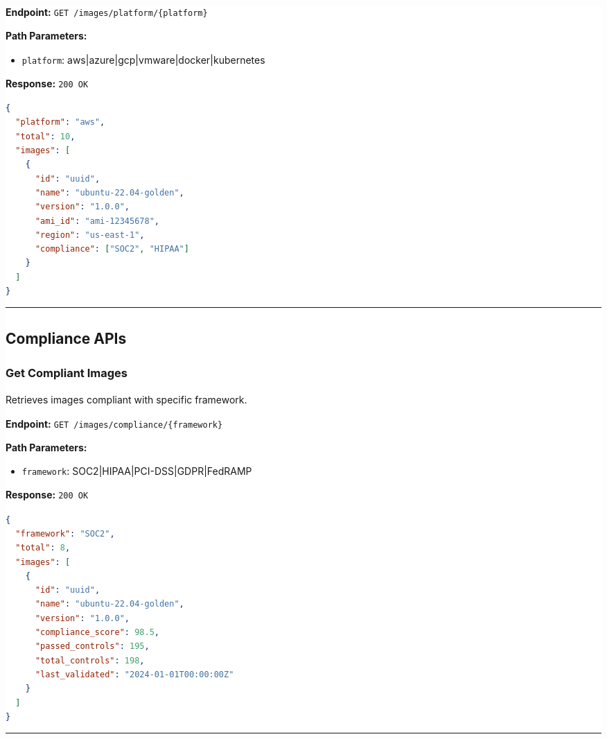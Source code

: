 **Endpoint:** `GET /images/platform/{platform}`

**Path Parameters:**
- `platform`: aws|azure|gcp|vmware|docker|kubernetes

**Response:** `200 OK`
```json
{
  "platform": "aws",
  "total": 10,
  "images": [
    {
      "id": "uuid",
      "name": "ubuntu-22.04-golden",
      "version": "1.0.0",
      "ami_id": "ami-12345678",
      "region": "us-east-1",
      "compliance": ["SOC2", "HIPAA"]
    }
  ]
}
```

---

## Compliance APIs

### Get Compliant Images

Retrieves images compliant with specific framework.

**Endpoint:** `GET /images/compliance/{framework}`

**Path Parameters:**
- `framework`: SOC2|HIPAA|PCI-DSS|GDPR|FedRAMP

**Response:** `200 OK`
```json
{
  "framework": "SOC2",
  "total": 8,
  "images": [
    {
      "id": "uuid",
      "name": "ubuntu-22.04-golden",
      "version": "1.0.0",
      "compliance_score": 98.5,
      "passed_controls": 195,
      "total_controls": 198,
      "last_validated": "2024-01-01T00:00:00Z"
    }
  ]
}
```

---